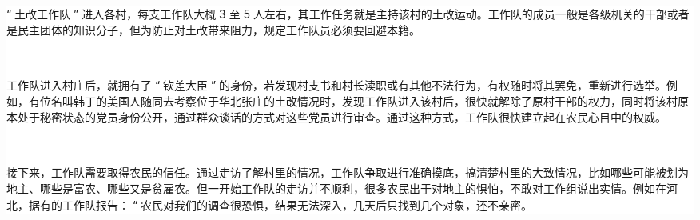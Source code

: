    “
  </span>
  <span class="s1">
   土改工作队
  </span>
  <span class="s2">
   ”
  </span>
  <span class="s1">
   进入各村，每支工作队大概
  </span>
  <span class="s2">
   3
  </span>
  <span class="s1">
   至
  </span>
  <span class="s2">
   5
  </span>
  <span class="s1">
   人左右，其工作任务就是主持该村的土改运动。工作队的成员一般是各级机关的干部或者是民主团体的知识分子，但为防止对土改带来阻力，规定工作队员必须要回避本籍。
  </span>
 </p>
 <p class="p1">
  <span class="s1">
  </span>
  <br/>
 </p>
 <p class="p2">
  <span class="s1">
   工作队进入村庄后，就拥有了
  </span>
  <span class="s2">
   “
  </span>
  <span class="s1">
   钦差大臣
  </span>
  <span class="s2">
   ”
  </span>
  <span class="s1">
   的身份，若发现村支书和村长渎职或有其他不法行为，有权随时将其罢免，重新进行选举。例如，有位名叫韩丁的美国人随同去考察位于华北张庄的土改情况时，发现工作队进入该村后，很快就解除了原村干部的权力，同时将该村原本处于秘密状态的党员身份公开，通过群众谈话的方式对这些党员进行审查。通过这种方式，工作队很快建立起在农民心目中的权威。
  </span>
 </p>
 <p class="p1">
  <span class="s1">
  </span>
  <br/>
 </p>
 <p class="p2">
  <span class="s1">
   接下来，工作队需要取得农民的信任。通过走访了解村里的情况，工作队争取进行准确摸底，搞清楚村里的大致情况，比如哪些可能被划为地主、哪些是富农、哪些又是贫雇农。但一开始工作队的走访并不顺利，很多农民出于对地主的惧怕，不敢对工作组说出实情。例如在河北，据有的工作队报告：
  </span>
  <span class="s2">
   “
  </span>
  <span class="s1">
   农民对我们的调查很恐惧，结果无法深入，几天后只找到几个对象，还不亲密。
  </span>
  <span class="s2">